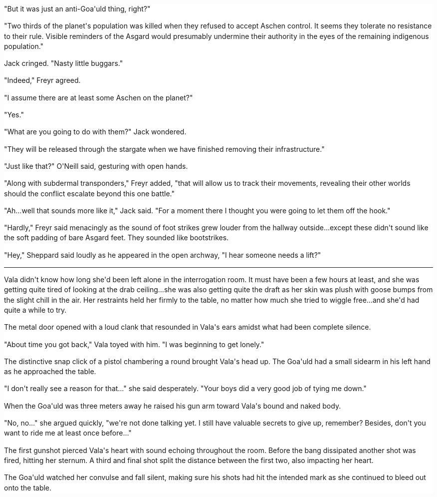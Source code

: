 "But it was just an anti-Goa'uld thing, right?"

"Two thirds of the planet's population was killed when they refused to accept Aschen control. It seems they tolerate no resistance to their rule. Visible reminders of the Asgard would presumably undermine their authority in the eyes of the remaining indigenous population."

Jack cringed. "Nasty little buggars."

"Indeed," Freyr agreed.

"I assume there are at least some Aschen on the planet?"

"Yes."

"What are you going to do with them?" Jack wondered.

"They will be released through the stargate when we have finished removing their infrastructure."

"Just like that?" O'Neill said, gesturing with open hands.

"Along with subdermal transponders," Freyr added, "that will allow us to track their movements, revealing their other worlds should the conflict escalate beyond this one battle."

"Ah…well that sounds more like it," Jack said. "For a moment there I thought you were going to let them off the hook."

"Hardly," Freyr said menacingly as the sound of foot strikes grew louder from the hallway outside…except these didn't sound like the soft padding of bare Asgard feet. They sounded like bootstrikes.

"Hey," Sheppard said loudly as he appeared in the open archway, "I hear someone needs a lift?"

---

Vala didn't know how long she'd been left alone in the interrogation room. It must have been a few hours at least, and she was getting quite tired of looking at the drab ceiling…she was also getting quite the draft as her skin was plush with goose bumps from the slight chill in the air. Her restraints held her firmly to the table, no matter how much she tried to wiggle free…and she'd had quite a while to try.

The metal door opened with a loud clank that resounded in Vala's ears amidst what had been complete silence.

"About time you got back," Vala toyed with him. "I was beginning to get lonely."

The distinctive snap click of a pistol chambering a round brought Vala's head up. The Goa'uld had a small sidearm in his left hand as he approached the table.

"I don't really see a reason for that…" she said desperately. "Your boys did a very good job of tying me down."

When the Goa'uld was three meters away he raised his gun arm toward Vala's bound and naked body.

"No, no…" she argued quickly, "we're not done talking yet. I still have valuable secrets to give up, remember? Besides, don't you want to ride me at least once before…"

The first gunshot pierced Vala's heart with sound echoing throughout the room. Before the bang dissipated another shot was fired, hitting her sternum. A third and final shot split the distance between the first two, also impacting her heart.

The Goa'uld watched her convulse and fall silent, making sure his shots had hit the intended mark as she continued to bleed out onto the table.
